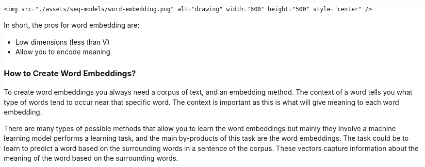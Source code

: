    <img src="./assets/seq-models/word-embedding.png" alt="drawing" width="600" height="500" style="center" />
</p>

In short, the pros for word embedding are:
- Low dimensions (less than V)
- Allow you to encode meaning

### How to Create Word Embeddings?

To create word embeddings you always need a corpus of text, and an embedding method. The context of a word tells you what type of words tend to occur near that specific word. The context is important as this is what will give meaning to each word embedding.

There are many types of possible methods that allow you to learn the word embeddings but mainly they involve a machine learning model performs a learning task, and the main by-products of this task are the word embeddings. The task could be to learn to predict a word based on the surrounding words in a sentence of the corpus. These vectors capture information about the meaning of the word based on the surrounding words. 
